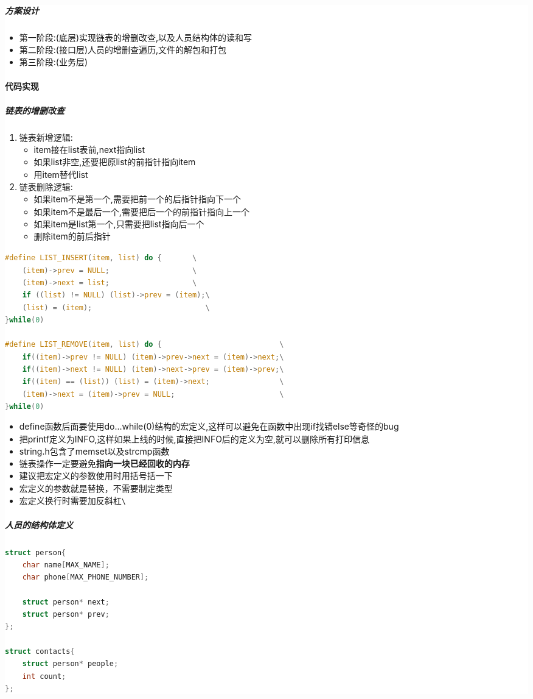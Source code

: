##### 方案设计

- 第一阶段:(底层)实现链表的增删改查,以及人员结构体的读和写
- 第二阶段:(接口层)人员的增删查遍历,文件的解包和打包
- 第三阶段:(业务层)

#### 代码实现

##### 链表的增删改查

1. 链表新增逻辑:
   - item接在list表前,next指向list
   - 如果list非空,还要把原list的前指针指向item
   - 用item替代list
2. 链表删除逻辑:
   - 如果item不是第一个,需要把前一个的后指针指向下一个
   - 如果item不是最后一个,需要把后一个的前指针指向上一个
   - 如果item是list第一个,只需要把list指向后一个
   - 删除item的前后指针

```c
#define LIST_INSERT(item, list) do {       \
    (item)->prev = NULL;                   \
    (item)->next = list;                   \
    if ((list) != NULL) (list)->prev = (item);\
    (list) = (item);                          \
}while(0)

#define LIST_REMOVE(item, list) do {                           \
    if((item)->prev != NULL) (item)->prev->next = (item)->next;\
    if((item)->next != NULL) (item)->next->prev = (item)->prev;\
    if((item) == (list)) (list) = (item)->next;                \
    (item)->next = (item)->prev = NULL;                        \
}while(0)
```

- define函数后面要使用do...while(0)结构的宏定义,这样可以避免在函数中出现if找错else等奇怪的bug
- 把printf定义为INFO,这样如果上线的时候,直接把INFO后的定义为空,就可以删除所有打印信息
- string.h包含了memset以及strcmp函数
- 链表操作一定要避免**指向一块已经回收的内存**
- 建议把宏定义的参数使用时用括号括一下
- 宏定义的参数就是替换，不需要制定类型
- 宏定义换行时需要加反斜杠`\`

##### 人员的结构体定义

```c
struct person{
    char name[MAX_NAME];
    char phone[MAX_PHONE_NUMBER];

    struct person* next;
    struct person* prev;
};

struct contacts{
    struct person* people;
    int count;
};
```
